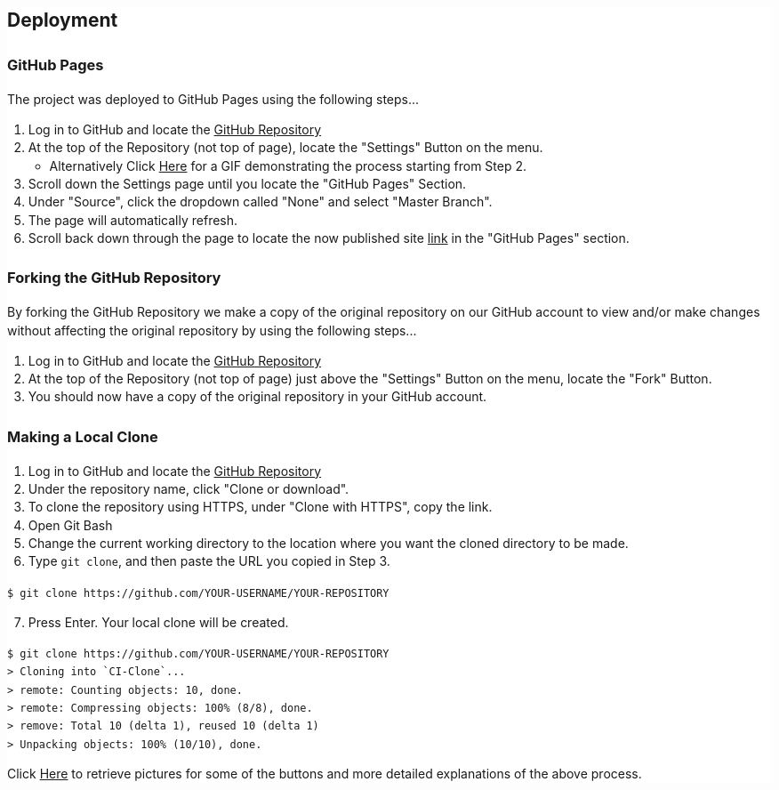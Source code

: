 ## Deployment

### GitHub Pages

The project was deployed to GitHub Pages using the following steps...

1. Log in to GitHub and locate the [GitHub Repository](https://github.com/)
2. At the top of the Repository (not top of page), locate the "Settings" Button on the menu.
    - Alternatively Click [Here](https://raw.githubusercontent.com/) for a GIF demonstrating the process starting from Step 2.
3. Scroll down the Settings page until you locate the "GitHub Pages" Section.
4. Under "Source", click the dropdown called "None" and select "Master Branch".
5. The page will automatically refresh.
6. Scroll back down through the page to locate the now published site [link](https://github.com) in the "GitHub Pages" section.

### Forking the GitHub Repository

By forking the GitHub Repository we make a copy of the original repository on our GitHub account to view and/or make changes without affecting the original repository by using the following steps...

1. Log in to GitHub and locate the [GitHub Repository](https://github.com/Heyson/user-centric-frontend-dev-milestone-project)
2. At the top of the Repository (not top of page) just above the "Settings" Button on the menu, locate the "Fork" Button.
3. You should now have a copy of the original repository in your GitHub account.

### Making a Local Clone

1. Log in to GitHub and locate the [GitHub Repository](https://github.com/Heyson/user-centric-frontend-dev-milestone-project)
2. Under the repository name, click "Clone or download".
3. To clone the repository using HTTPS, under "Clone with HTTPS", copy the link.
4. Open Git Bash
5. Change the current working directory to the location where you want the cloned directory to be made.
6. Type `git clone`, and then paste the URL you copied in Step 3.

```
$ git clone https://github.com/YOUR-USERNAME/YOUR-REPOSITORY
```

7. Press Enter. Your local clone will be created.

```
$ git clone https://github.com/YOUR-USERNAME/YOUR-REPOSITORY
> Cloning into `CI-Clone`...
> remote: Counting objects: 10, done.
> remote: Compressing objects: 100% (8/8), done.
> remove: Total 10 (delta 1), reused 10 (delta 1)
> Unpacking objects: 100% (10/10), done.
```

Click [Here](https://help.github.com/en/github/creating-cloning-and-archiving-repositories/cloning-a-repository#cloning-a-repository-to-github-desktop) to retrieve pictures for some of the buttons and more detailed explanations of the above process.
